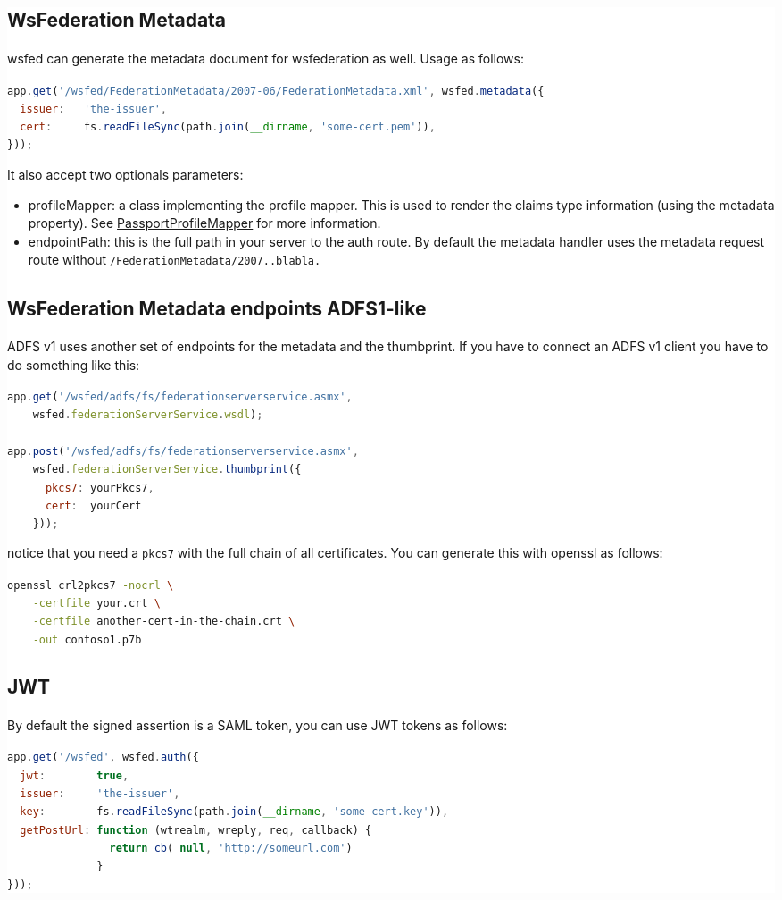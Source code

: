 ## WsFederation Metadata

wsfed can generate the metadata document for wsfederation as well. Usage as follows:

~~~javascript
app.get('/wsfed/FederationMetadata/2007-06/FederationMetadata.xml', wsfed.metadata({
  issuer:   'the-issuer',
  cert:     fs.readFileSync(path.join(__dirname, 'some-cert.pem')),
}));
~~~

It also accept two optionals parameters:

-  profileMapper: a class implementing the profile mapper. This is used to render the claims type information (using the metadata property). See [PassportProfileMapper](https://github.com/auth0/node-wsfed/blob/master/lib/claims/PassportProfileMapper.js) for more information.
-  endpointPath: this is the full path in your server to the auth route. By default the metadata handler uses the metadata request route without ```/FederationMetadata/2007..blabla.```

## WsFederation Metadata endpoints ADFS1-like

ADFS v1 uses another set of endpoints for the metadata and the thumbprint. If you have to connect an ADFS v1 client you have to do something like this:

~~~javascript
app.get('/wsfed/adfs/fs/federationserverservice.asmx',
    wsfed.federationServerService.wsdl);

app.post('/wsfed/adfs/fs/federationserverservice.asmx',
    wsfed.federationServerService.thumbprint({
      pkcs7: yourPkcs7,
      cert:  yourCert
    }));
~~~

notice that you need a ```pkcs7``` with the full chain of all certificates. You can generate this with openssl as follows:

~~~bash
openssl crl2pkcs7 -nocrl \
    -certfile your.crt \
    -certfile another-cert-in-the-chain.crt \
    -out contoso1.p7b
~~~

## JWT

By default the signed assertion is a SAML token, you can use JWT tokens as follows:

~~~javascript
app.get('/wsfed', wsfed.auth({
  jwt:        true,
  issuer:     'the-issuer',
  key:        fs.readFileSync(path.join(__dirname, 'some-cert.key')),
  getPostUrl: function (wtrealm, wreply, req, callback) {
                return cb( null, 'http://someurl.com')
              }
}));
~~~~
